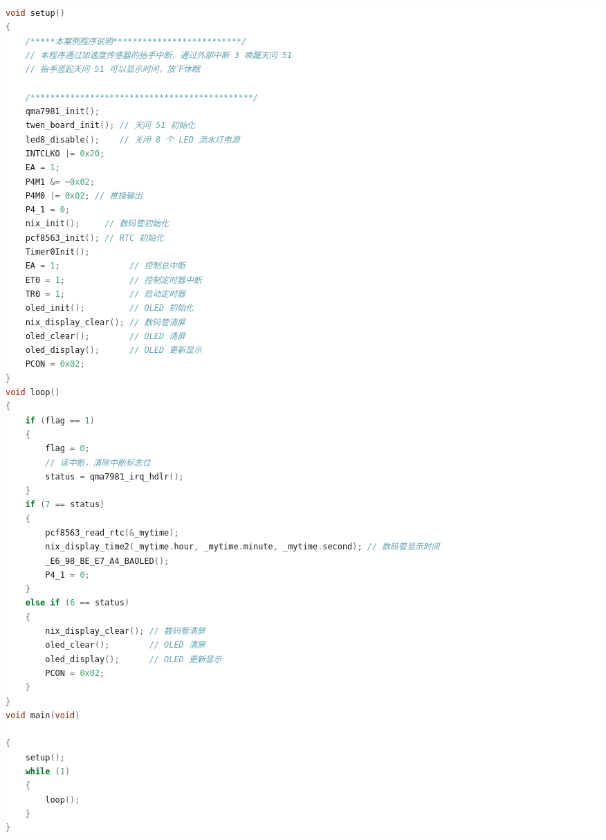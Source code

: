```c
void setup()
{
    /*****本案例程序说明**************************/
    // 本程序通过加速度传感器的抬手中断，通过外部中断 3 唤醒天问 51
    // 抬手竖起天问 51 可以显示时间，放下休眠

    /*********************************************/
    qma7981_init();
    twen_board_init(); // 天问 51 初始化
    led8_disable();    // 关闭 8 个 LED 流水灯电源
    INTCLKO |= 0x20;
    EA = 1;
    P4M1 &= ~0x02;
    P4M0 |= 0x02; // 推挽输出
    P4_1 = 0;
    nix_init();     // 数码管初始化
    pcf8563_init(); // RTC 初始化
    Timer0Init();
    EA = 1;              // 控制总中断
    ET0 = 1;             // 控制定时器中断
    TR0 = 1;             // 启动定时器
    oled_init();         // OLED 初始化
    nix_display_clear(); // 数码管清屏
    oled_clear();        // OLED 清屏
    oled_display();      // OLED 更新显示
    PCON = 0x02;
}
void loop()
{
    if (flag == 1)
    {
        flag = 0;
        // 读中断，清除中断标志位
        status = qma7981_irq_hdlr();
    }
    if (7 == status)
    {
        pcf8563_read_rtc(&_mytime);
        nix_display_time2(_mytime.hour, _mytime.minute, _mytime.second); // 数码管显示时间
        _E6_98_BE_E7_A4_BAOLED();
        P4_1 = 0;
    }
    else if (6 == status)
    {
        nix_display_clear(); // 数码管清屏
        oled_clear();        // OLED 清屏
        oled_display();      // OLED 更新显示
        PCON = 0x02;
    }
}
void main(void)

{
    setup();
    while (1)
    {
        loop();
    }
}

```

